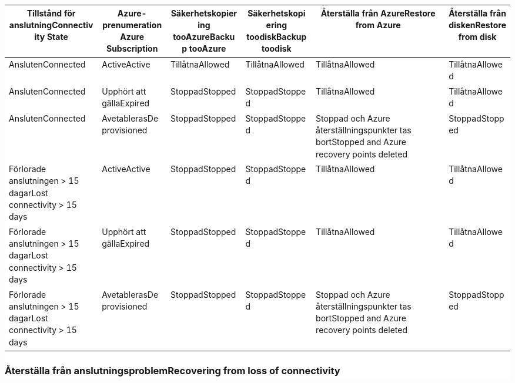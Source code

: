 | <span data-ttu-id="fba8d-227">Tillstånd för anslutning</span><span class="sxs-lookup"><span data-stu-id="fba8d-227">Connectivity State</span></span> | <span data-ttu-id="fba8d-228">Azure-prenumeration</span><span class="sxs-lookup"><span data-stu-id="fba8d-228">Azure Subscription</span></span> | <span data-ttu-id="fba8d-229">Säkerhetskopiering tooAzure</span><span class="sxs-lookup"><span data-stu-id="fba8d-229">Backup tooAzure</span></span> | <span data-ttu-id="fba8d-230">Säkerhetskopiering toodisk</span><span class="sxs-lookup"><span data-stu-id="fba8d-230">Backup toodisk</span></span> | <span data-ttu-id="fba8d-231">Återställa från Azure</span><span class="sxs-lookup"><span data-stu-id="fba8d-231">Restore from Azure</span></span> | <span data-ttu-id="fba8d-232">Återställa från disken</span><span class="sxs-lookup"><span data-stu-id="fba8d-232">Restore from disk</span></span> |
| --- | --- | --- | --- | --- | --- |
| <span data-ttu-id="fba8d-233">Ansluten</span><span class="sxs-lookup"><span data-stu-id="fba8d-233">Connected</span></span> |<span data-ttu-id="fba8d-234">Active</span><span class="sxs-lookup"><span data-stu-id="fba8d-234">Active</span></span> |<span data-ttu-id="fba8d-235">Tillåtna</span><span class="sxs-lookup"><span data-stu-id="fba8d-235">Allowed</span></span> |<span data-ttu-id="fba8d-236">Tillåtna</span><span class="sxs-lookup"><span data-stu-id="fba8d-236">Allowed</span></span> |<span data-ttu-id="fba8d-237">Tillåtna</span><span class="sxs-lookup"><span data-stu-id="fba8d-237">Allowed</span></span> |<span data-ttu-id="fba8d-238">Tillåtna</span><span class="sxs-lookup"><span data-stu-id="fba8d-238">Allowed</span></span> |
| <span data-ttu-id="fba8d-239">Ansluten</span><span class="sxs-lookup"><span data-stu-id="fba8d-239">Connected</span></span> |<span data-ttu-id="fba8d-240">Upphört att gälla</span><span class="sxs-lookup"><span data-stu-id="fba8d-240">Expired</span></span> |<span data-ttu-id="fba8d-241">Stoppad</span><span class="sxs-lookup"><span data-stu-id="fba8d-241">Stopped</span></span> |<span data-ttu-id="fba8d-242">Stoppad</span><span class="sxs-lookup"><span data-stu-id="fba8d-242">Stopped</span></span> |<span data-ttu-id="fba8d-243">Tillåtna</span><span class="sxs-lookup"><span data-stu-id="fba8d-243">Allowed</span></span> |<span data-ttu-id="fba8d-244">Tillåtna</span><span class="sxs-lookup"><span data-stu-id="fba8d-244">Allowed</span></span> |
| <span data-ttu-id="fba8d-245">Ansluten</span><span class="sxs-lookup"><span data-stu-id="fba8d-245">Connected</span></span> |<span data-ttu-id="fba8d-246">Avetableras</span><span class="sxs-lookup"><span data-stu-id="fba8d-246">Deprovisioned</span></span> |<span data-ttu-id="fba8d-247">Stoppad</span><span class="sxs-lookup"><span data-stu-id="fba8d-247">Stopped</span></span> |<span data-ttu-id="fba8d-248">Stoppad</span><span class="sxs-lookup"><span data-stu-id="fba8d-248">Stopped</span></span> |<span data-ttu-id="fba8d-249">Stoppad och Azure återställningspunkter tas bort</span><span class="sxs-lookup"><span data-stu-id="fba8d-249">Stopped and Azure recovery points deleted</span></span> |<span data-ttu-id="fba8d-250">Stoppad</span><span class="sxs-lookup"><span data-stu-id="fba8d-250">Stopped</span></span> |
| <span data-ttu-id="fba8d-251">Förlorade anslutningen > 15 dagar</span><span class="sxs-lookup"><span data-stu-id="fba8d-251">Lost connectivity > 15 days</span></span> |<span data-ttu-id="fba8d-252">Active</span><span class="sxs-lookup"><span data-stu-id="fba8d-252">Active</span></span> |<span data-ttu-id="fba8d-253">Stoppad</span><span class="sxs-lookup"><span data-stu-id="fba8d-253">Stopped</span></span> |<span data-ttu-id="fba8d-254">Stoppad</span><span class="sxs-lookup"><span data-stu-id="fba8d-254">Stopped</span></span> |<span data-ttu-id="fba8d-255">Tillåtna</span><span class="sxs-lookup"><span data-stu-id="fba8d-255">Allowed</span></span> |<span data-ttu-id="fba8d-256">Tillåtna</span><span class="sxs-lookup"><span data-stu-id="fba8d-256">Allowed</span></span> |
| <span data-ttu-id="fba8d-257">Förlorade anslutningen > 15 dagar</span><span class="sxs-lookup"><span data-stu-id="fba8d-257">Lost connectivity > 15 days</span></span> |<span data-ttu-id="fba8d-258">Upphört att gälla</span><span class="sxs-lookup"><span data-stu-id="fba8d-258">Expired</span></span> |<span data-ttu-id="fba8d-259">Stoppad</span><span class="sxs-lookup"><span data-stu-id="fba8d-259">Stopped</span></span> |<span data-ttu-id="fba8d-260">Stoppad</span><span class="sxs-lookup"><span data-stu-id="fba8d-260">Stopped</span></span> |<span data-ttu-id="fba8d-261">Tillåtna</span><span class="sxs-lookup"><span data-stu-id="fba8d-261">Allowed</span></span> |<span data-ttu-id="fba8d-262">Tillåtna</span><span class="sxs-lookup"><span data-stu-id="fba8d-262">Allowed</span></span> |
| <span data-ttu-id="fba8d-263">Förlorade anslutningen > 15 dagar</span><span class="sxs-lookup"><span data-stu-id="fba8d-263">Lost connectivity > 15 days</span></span> |<span data-ttu-id="fba8d-264">Avetableras</span><span class="sxs-lookup"><span data-stu-id="fba8d-264">Deprovisioned</span></span> |<span data-ttu-id="fba8d-265">Stoppad</span><span class="sxs-lookup"><span data-stu-id="fba8d-265">Stopped</span></span> |<span data-ttu-id="fba8d-266">Stoppad</span><span class="sxs-lookup"><span data-stu-id="fba8d-266">Stopped</span></span> |<span data-ttu-id="fba8d-267">Stoppad och Azure återställningspunkter tas bort</span><span class="sxs-lookup"><span data-stu-id="fba8d-267">Stopped and Azure recovery points deleted</span></span> |<span data-ttu-id="fba8d-268">Stoppad</span><span class="sxs-lookup"><span data-stu-id="fba8d-268">Stopped</span></span> |

### <a name="recovering-from-loss-of-connectivity"></a><span data-ttu-id="fba8d-269">Återställa från anslutningsproblem</span><span class="sxs-lookup"><span data-stu-id="fba8d-269">Recovering from loss of connectivity</span></span>